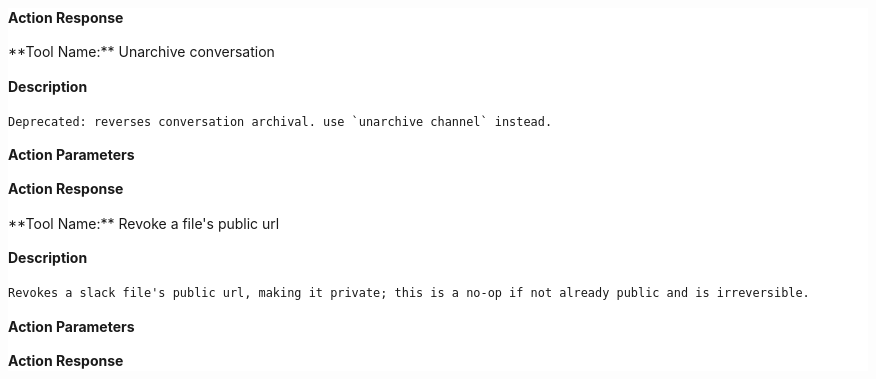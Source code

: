 <ParamField path="user" type="string">
</ParamField>


**Action Response**

<ParamField path="data" type="object" required={true}>
</ParamField>

<ParamField path="error" type="string">
</ParamField>

<ParamField path="successful" type="boolean" required={true}>
</ParamField>

</Accordion>

<Accordion title="SLACK_REVERSE_A_CONVERSATION_S_ARCHIVAL_STATUS">
**Tool Name:** Unarchive conversation

**Description**

```text wordWrap
Deprecated: reverses conversation archival. use `unarchive channel` instead.
```


**Action Parameters**

<ParamField path="channel" type="string" required={true}>
</ParamField>


**Action Response**

<ParamField path="data" type="object" required={true}>
</ParamField>

<ParamField path="error" type="string">
</ParamField>

<ParamField path="successful" type="boolean" required={true}>
</ParamField>

</Accordion>

<Accordion title="SLACK_REVOKE_PUBLIC_SHARING_ACCESS_FOR_A_FILE">
**Tool Name:** Revoke a file's public url

**Description**

```text wordWrap
Revokes a slack file's public url, making it private; this is a no-op if not already public and is irreversible.
```


**Action Parameters**

<ParamField path="file" type="string">
</ParamField>


**Action Response**
